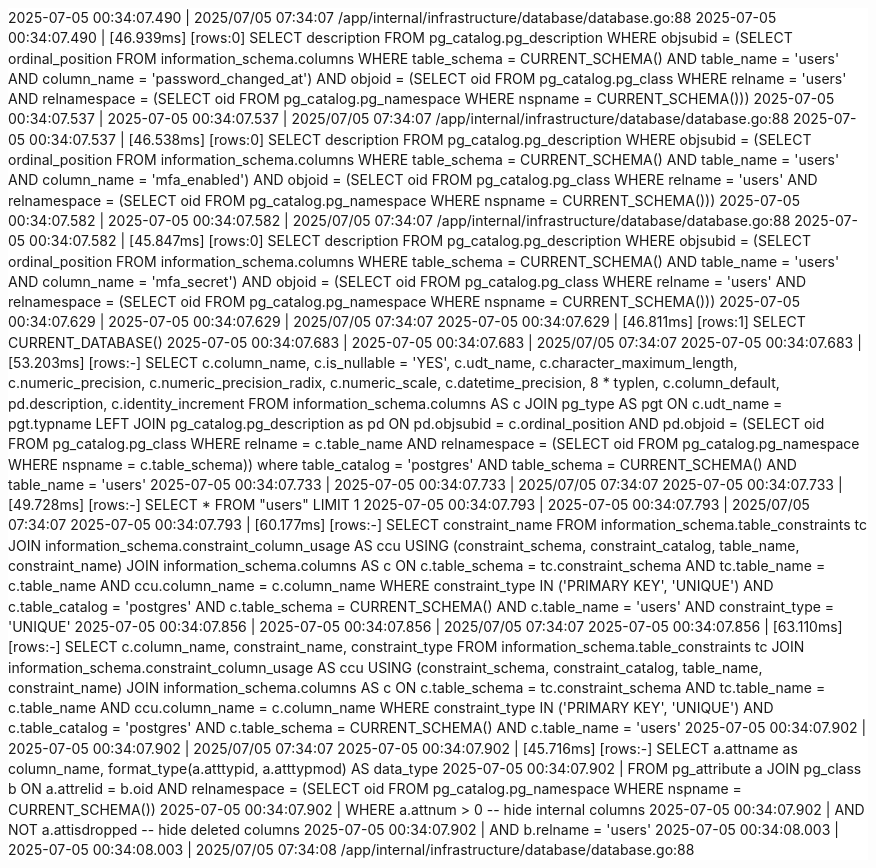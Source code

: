 2025-07-05 00:34:07.490 | 2025/07/05 07:34:07 /app/internal/infrastructure/database/database.go:88
2025-07-05 00:34:07.490 | [46.939ms] [rows:0] SELECT description FROM pg_catalog.pg_description WHERE objsubid = (SELECT ordinal_position FROM information_schema.columns WHERE table_schema = CURRENT_SCHEMA() AND table_name = 'users' AND column_name = 'password_changed_at') AND objoid = (SELECT oid FROM pg_catalog.pg_class WHERE relname = 'users' AND relnamespace = (SELECT oid FROM pg_catalog.pg_namespace WHERE nspname = CURRENT_SCHEMA()))
2025-07-05 00:34:07.537 | 
2025-07-05 00:34:07.537 | 2025/07/05 07:34:07 /app/internal/infrastructure/database/database.go:88
2025-07-05 00:34:07.537 | [46.538ms] [rows:0] SELECT description FROM pg_catalog.pg_description WHERE objsubid = (SELECT ordinal_position FROM information_schema.columns WHERE table_schema = CURRENT_SCHEMA() AND table_name = 'users' AND column_name = 'mfa_enabled') AND objoid = (SELECT oid FROM pg_catalog.pg_class WHERE relname = 'users' AND relnamespace = (SELECT oid FROM pg_catalog.pg_namespace WHERE nspname = CURRENT_SCHEMA()))
2025-07-05 00:34:07.582 | 
2025-07-05 00:34:07.582 | 2025/07/05 07:34:07 /app/internal/infrastructure/database/database.go:88
2025-07-05 00:34:07.582 | [45.847ms] [rows:0] SELECT description FROM pg_catalog.pg_description WHERE objsubid = (SELECT ordinal_position FROM information_schema.columns WHERE table_schema = CURRENT_SCHEMA() AND table_name = 'users' AND column_name = 'mfa_secret') AND objoid = (SELECT oid FROM pg_catalog.pg_class WHERE relname = 'users' AND relnamespace = (SELECT oid FROM pg_catalog.pg_namespace WHERE nspname = CURRENT_SCHEMA()))
2025-07-05 00:34:07.629 | 
2025-07-05 00:34:07.629 | 2025/07/05 07:34:07 
2025-07-05 00:34:07.629 | [46.811ms] [rows:1] SELECT CURRENT_DATABASE()
2025-07-05 00:34:07.683 | 
2025-07-05 00:34:07.683 | 2025/07/05 07:34:07 
2025-07-05 00:34:07.683 | [53.203ms] [rows:-] SELECT c.column_name, c.is_nullable = 'YES', c.udt_name, c.character_maximum_length, c.numeric_precision, c.numeric_precision_radix, c.numeric_scale, c.datetime_precision, 8 * typlen, c.column_default, pd.description, c.identity_increment FROM information_schema.columns AS c JOIN pg_type AS pgt ON c.udt_name = pgt.typname LEFT JOIN pg_catalog.pg_description as pd ON pd.objsubid = c.ordinal_position AND pd.objoid = (SELECT oid FROM pg_catalog.pg_class WHERE relname = c.table_name AND relnamespace = (SELECT oid FROM pg_catalog.pg_namespace WHERE nspname = c.table_schema)) where table_catalog = 'postgres' AND table_schema = CURRENT_SCHEMA() AND table_name = 'users'
2025-07-05 00:34:07.733 | 
2025-07-05 00:34:07.733 | 2025/07/05 07:34:07 
2025-07-05 00:34:07.733 | [49.728ms] [rows:-] SELECT * FROM "users" LIMIT 1
2025-07-05 00:34:07.793 | 
2025-07-05 00:34:07.793 | 2025/07/05 07:34:07 
2025-07-05 00:34:07.793 | [60.177ms] [rows:-] SELECT constraint_name FROM information_schema.table_constraints tc JOIN information_schema.constraint_column_usage AS ccu USING (constraint_schema, constraint_catalog, table_name, constraint_name) JOIN information_schema.columns AS c ON c.table_schema = tc.constraint_schema AND tc.table_name = c.table_name AND ccu.column_name = c.column_name WHERE constraint_type IN ('PRIMARY KEY', 'UNIQUE') AND c.table_catalog = 'postgres' AND c.table_schema = CURRENT_SCHEMA() AND c.table_name = 'users' AND constraint_type = 'UNIQUE'
2025-07-05 00:34:07.856 | 
2025-07-05 00:34:07.856 | 2025/07/05 07:34:07 
2025-07-05 00:34:07.856 | [63.110ms] [rows:-] SELECT c.column_name, constraint_name, constraint_type FROM information_schema.table_constraints tc JOIN information_schema.constraint_column_usage AS ccu USING (constraint_schema, constraint_catalog, table_name, constraint_name) JOIN information_schema.columns AS c ON c.table_schema = tc.constraint_schema AND tc.table_name = c.table_name AND ccu.column_name = c.column_name WHERE constraint_type IN ('PRIMARY KEY', 'UNIQUE') AND c.table_catalog = 'postgres' AND c.table_schema = CURRENT_SCHEMA() AND c.table_name = 'users'
2025-07-05 00:34:07.902 | 
2025-07-05 00:34:07.902 | 2025/07/05 07:34:07 
2025-07-05 00:34:07.902 | [45.716ms] [rows:-] SELECT a.attname as column_name, format_type(a.atttypid, a.atttypmod) AS data_type
2025-07-05 00:34:07.902 | 		FROM pg_attribute a JOIN pg_class b ON a.attrelid = b.oid AND relnamespace = (SELECT oid FROM pg_catalog.pg_namespace WHERE nspname = CURRENT_SCHEMA())
2025-07-05 00:34:07.902 | 		WHERE a.attnum > 0 -- hide internal columns
2025-07-05 00:34:07.902 | 		AND NOT a.attisdropped -- hide deleted columns
2025-07-05 00:34:07.902 | 		AND b.relname = 'users'
2025-07-05 00:34:08.003 | 
2025-07-05 00:34:08.003 | 2025/07/05 07:34:08 /app/internal/infrastructure/database/database.go:88